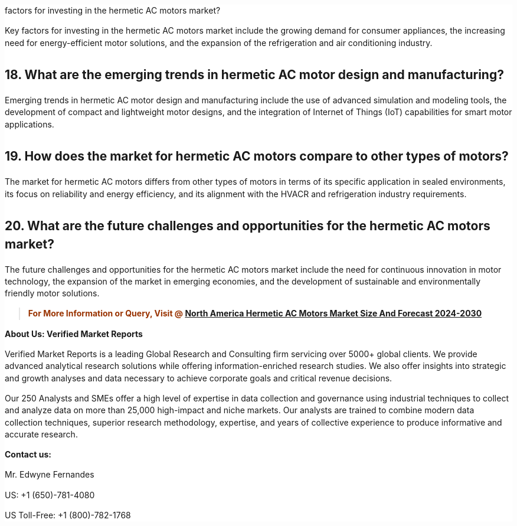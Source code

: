 factors for investing in the hermetic AC motors market?</div><div></h2><p>Key factors for investing in the hermetic AC motors market include the growing demand for consumer appliances, the increasing need for energy-efficient motor solutions, and the expansion of the refrigeration and air conditioning industry.</p><h2>18. What are the emerging trends in hermetic AC motor design and manufacturing?</div><div></h2><p>Emerging trends in hermetic AC motor design and manufacturing include the use of advanced simulation and modeling tools, the development of compact and lightweight motor designs, and the integration of Internet of Things (IoT) capabilities for smart motor applications.</p><h2>19. How does the market for hermetic AC motors compare to other types of motors?</div><div></h2><p>The market for hermetic AC motors differs from other types of motors in terms of its specific application in sealed environments, its focus on reliability and energy efficiency, and its alignment with the HVACR and refrigeration industry requirements.</p><h2>20. What are the future challenges and opportunities for the hermetic AC motors market?</div><div></h2><p>The future challenges and opportunities for the hermetic AC motors market include the need for continuous innovation in motor technology, the expansion of the market in emerging economies, and the development of sustainable and environmentally friendly motor solutions.</p></body></html></p><blockquote><p><span style="color: #993300;"><strong>For More Information or Query, Visit @ <a href="https://www.verifiedmarketreports.com/product/hermetic-ac-motors-market/">North America Hermetic AC Motors Market Size And Forecast 2024-2030</a></strong></span></p></blockquote><p><strong>About Us: Verified Market Reports</strong></p><p>Verified Market Reports is a leading Global Research and Consulting firm servicing over 5000+ global clients. We provide advanced analytical research solutions while offering information-enriched research studies. We also offer insights into strategic and growth analyses and data necessary to achieve corporate goals and critical revenue decisions.</p><p>Our 250 Analysts and SMEs offer a high level of expertise in data collection and governance using industrial techniques to collect and analyze data on more than 25,000 high-impact and niche markets. Our analysts are trained to combine modern data collection techniques, superior research methodology, expertise, and years of collective experience to produce informative and accurate research.</p><p><strong>Contact us:</strong></p><p>Mr. Edwyne Fernandes</p><p>US: +1 (650)-781-4080</p><p>US Toll-Free: +1 (800)-782-1768</p>
